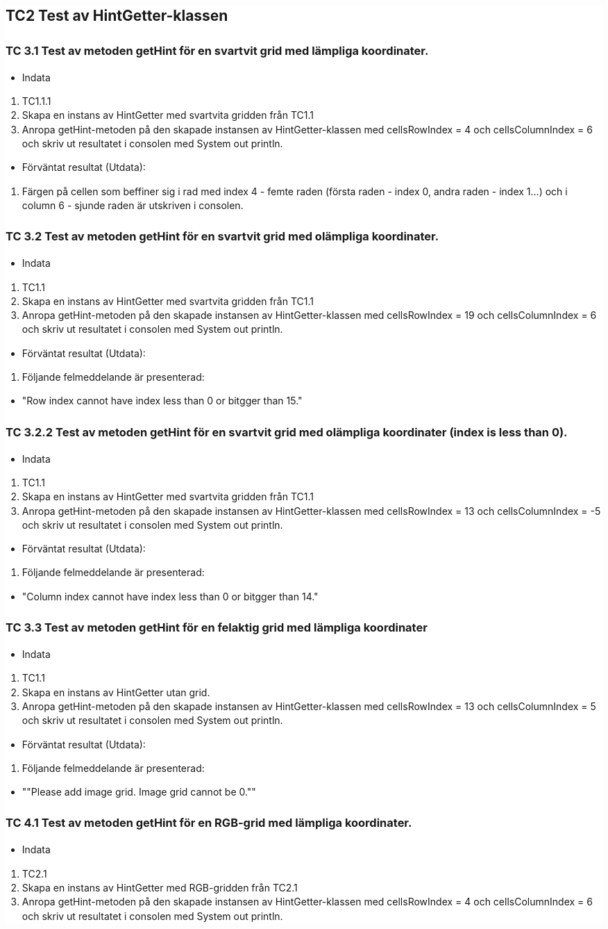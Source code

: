 ## TC2 Test av HintGetter-klassen
### TC 3.1 Test av metoden getHint för en svartvit grid med lämpliga koordinater.
- Indata
1. TC1.1.1
2. Skapa en instans av HintGetter med svartvita gridden från TC1.1
3. Anropa getHint-metoden på den skapade instansen av HintGetter-klassen med cellsRowIndex = 4 och cellsColumnIndex = 6 och skriv ut resultatet i consolen med System out println.

- Förväntat resultat (Utdata):
1. Färgen på cellen som beffiner sig i rad med index 4 - femte raden (första raden - index 0, andra raden - index 1...) och i column 6 - sjunde raden är utskriven i consolen.

### TC 3.2 Test av metoden getHint för en svartvit grid med olämpliga koordinater.
- Indata
1. TC1.1
2. Skapa en instans av HintGetter med svartvita gridden från TC1.1
3. Anropa getHint-metoden på den skapade instansen av HintGetter-klassen med cellsRowIndex = 19 och cellsColumnIndex = 6 och skriv ut resultatet i consolen med System out println.

- Förväntat resultat (Utdata):
1. Följande felmeddelande är presenterad: 
* "Row index cannot have index less than 0 or bitgger than 15."

### TC 3.2.2 Test av metoden getHint för en svartvit grid med olämpliga koordinater (index is less than 0).
- Indata
1. TC1.1
2. Skapa en instans av HintGetter med svartvita gridden från TC1.1
3. Anropa getHint-metoden på den skapade instansen av HintGetter-klassen med cellsRowIndex = 13 och cellsColumnIndex = -5 och skriv ut resultatet i consolen med System out println.

- Förväntat resultat (Utdata):
1. Följande felmeddelande är presenterad: 
* "Column index cannot have index less than 0 or bitgger than 14."

### TC 3.3 Test av metoden getHint för en felaktig grid med lämpliga koordinater
- Indata
1. TC1.1
2. Skapa en instans av HintGetter utan grid.
3. Anropa getHint-metoden på den skapade instansen av HintGetter-klassen med cellsRowIndex = 13 och cellsColumnIndex = 5 och skriv ut resultatet i consolen med System out println.

- Förväntat resultat (Utdata):
1. Följande felmeddelande är presenterad: 
* ""Please add image grid. Image grid cannot be 0.""

### TC 4.1 Test av metoden getHint för en RGB-grid med lämpliga koordinater.
- Indata
1. TC2.1
2. Skapa en instans av HintGetter med RGB-gridden från TC2.1
3. Anropa getHint-metoden på den skapade instansen av HintGetter-klassen med cellsRowIndex = 4 och cellsColumnIndex = 6 och skriv ut resultatet i consolen med System out println.
